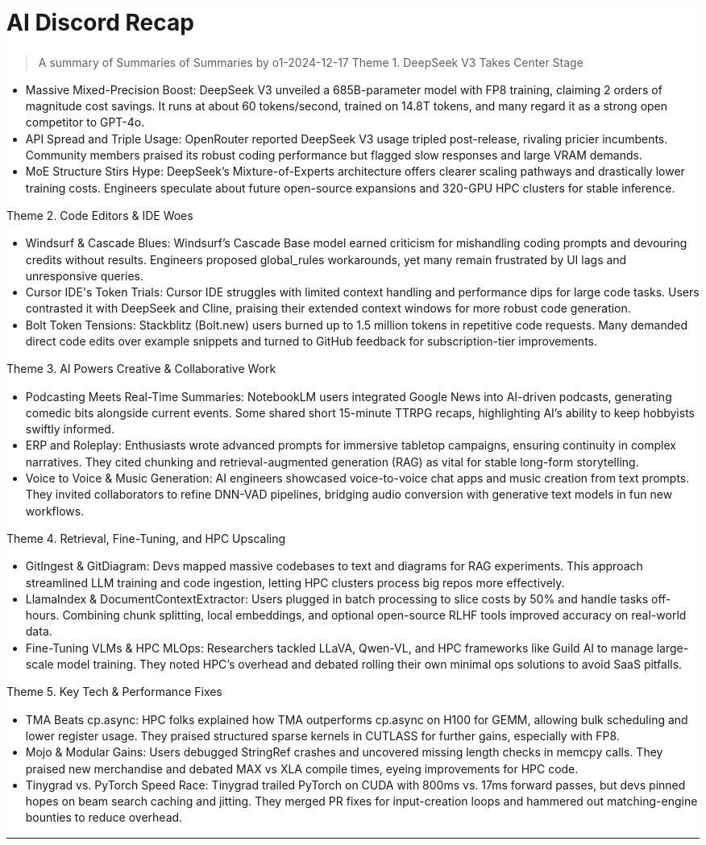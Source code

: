 # AI Discord Recap
> A summary of Summaries of Summaries by o1-2024-12-17
Theme 1. DeepSeek V3 Takes Center Stage

* Massive Mixed-Precision Boost: DeepSeek V3 unveiled a 685B-parameter model with FP8 training, claiming 2 orders of magnitude cost savings. It runs at about 60 tokens/second, trained on 14.8T tokens, and many regard it as a strong open competitor to GPT-4o.
* API Spread and Triple Usage: OpenRouter reported DeepSeek V3 usage tripled post-release, rivaling pricier incumbents. Community members praised its robust coding performance but flagged slow responses and large VRAM demands.
* MoE Structure Stirs Hype: DeepSeek’s Mixture-of-Experts architecture offers clearer scaling pathways and drastically lower training costs. Engineers speculate about future open-source expansions and 320-GPU HPC clusters for stable inference.

Theme 2. Code Editors & IDE Woes

* Windsurf & Cascade Blues: Windsurf’s Cascade Base model earned criticism for mishandling coding prompts and devouring credits without results. Engineers proposed global_rules workarounds, yet many remain frustrated by UI lags and unresponsive queries.
* Cursor IDE's Token Trials: Cursor IDE struggles with limited context handling and performance dips for large code tasks. Users contrasted it with DeepSeek and Cline, praising their extended context windows for more robust code generation.
* Bolt Token Tensions: Stackblitz (Bolt.new) users burned up to 1.5 million tokens in repetitive code requests. Many demanded direct code edits over example snippets and turned to GitHub feedback for subscription-tier improvements.

Theme 3. AI Powers Creative & Collaborative Work

* Podcasting Meets Real-Time Summaries: NotebookLM users integrated Google News into AI-driven podcasts, generating comedic bits alongside current events. Some shared short 15-minute TTRPG recaps, highlighting AI’s ability to keep hobbyists swiftly informed.
* ERP and Roleplay: Enthusiasts wrote advanced prompts for immersive tabletop campaigns, ensuring continuity in complex narratives. They cited chunking and retrieval-augmented generation (RAG) as vital for stable long-form storytelling.
* Voice to Voice & Music Generation: AI engineers showcased voice-to-voice chat apps and music creation from text prompts. They invited collaborators to refine DNN-VAD pipelines, bridging audio conversion with generative text models in fun new workflows.

Theme 4. Retrieval, Fine-Tuning, and HPC Upscaling

* GitIngest & GitDiagram: Devs mapped massive codebases to text and diagrams for RAG experiments. This approach streamlined LLM training and code ingestion, letting HPC clusters process big repos more effectively.
* LlamaIndex & DocumentContextExtractor: Users plugged in batch processing to slice costs by 50% and handle tasks off-hours. Combining chunk splitting, local embeddings, and optional open-source RLHF tools improved accuracy on real-world data.
* Fine-Tuning VLMs & HPC MLOps: Researchers tackled LLaVA, Qwen-VL, and HPC frameworks like Guild AI to manage large-scale model training. They noted HPC’s overhead and debated rolling their own minimal ops solutions to avoid SaaS pitfalls.

Theme 5. Key Tech & Performance Fixes

* TMA Beats cp.async: HPC folks explained how TMA outperforms cp.async on H100 for GEMM, allowing bulk scheduling and lower register usage. They praised structured sparse kernels in CUTLASS for further gains, especially with FP8.
* Mojo & Modular Gains: Users debugged StringRef crashes and uncovered missing length checks in memcpy calls. They praised new merchandise and debated MAX vs XLA compile times, eyeing improvements for HPC code.
* Tinygrad vs. PyTorch Speed Race: Tinygrad trailed PyTorch on CUDA with 800ms vs. 17ms forward passes, but devs pinned hopes on beam search caching and jitting. They merged PR fixes for input-creation loops and hammered out matching-engine bounties to reduce overhead.

---